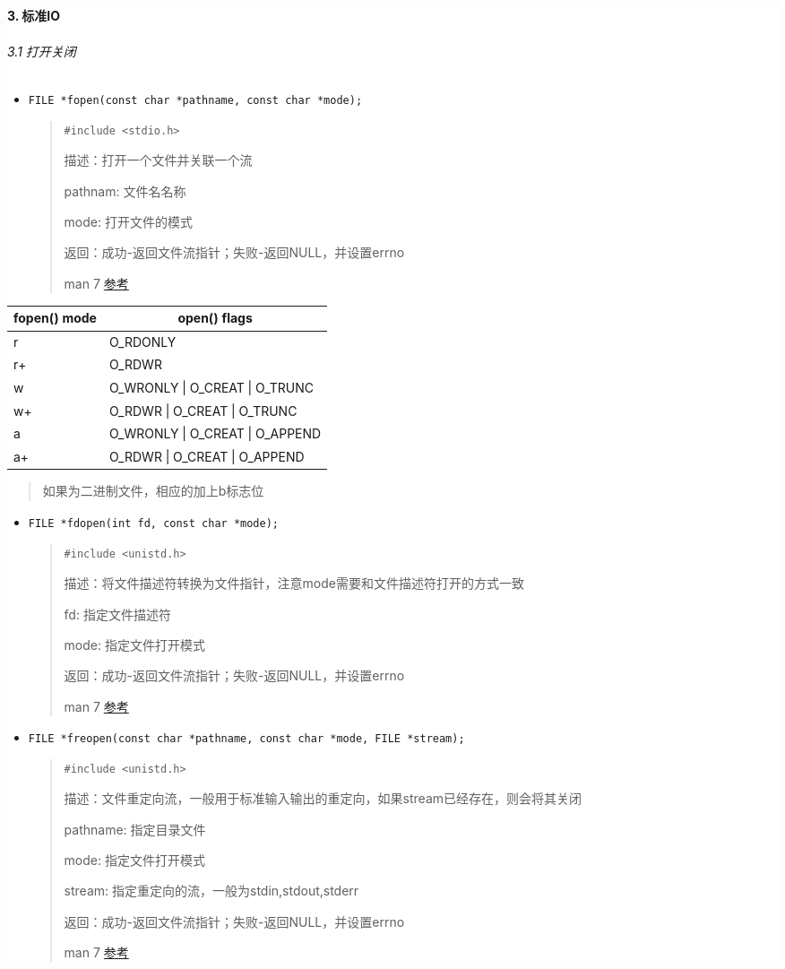 #### 3. 标准IO
###### 3.1 打开关闭
- `FILE *fopen(const char *pathname, const char *mode);`
  > `#include <stdio.h>`
  >
  > 描述：打开一个文件并关联一个流
  >
  > pathnam: 文件名名称
  >
  > mode: 打开文件的模式
  >
  > 返回：成功-返回文件流指针；失败-返回NULL，并设置errno
  >
  > man 7 [参考](http://man7.org/linux/man-pages/man3/fopen.3.html)

| fopen() mode | open() flags |
| --- | --- |
| r | O_RDONLY |
| r+ | O_RDWR |
| w | O_WRONLY \| O_CREAT \| O_TRUNC |
| w+ | O_RDWR \| O_CREAT \| O_TRUNC |
| a | O_WRONLY \| O_CREAT \| O_APPEND |
| a+ | O_RDWR \| O_CREAT \| O_APPEND |

> 如果为二进制文件，相应的加上b标志位

- `FILE *fdopen(int fd, const char *mode);`
  > `#include <unistd.h>`
  >
  > 描述：将文件描述符转换为文件指针，注意mode需要和文件描述符打开的方式一致
  >
  > fd: 指定文件描述符
  >
  > mode: 指定文件打开模式
  >
  > 返回：成功-返回文件流指针；失败-返回NULL，并设置errno
  >
  > man 7 [参考](http://man7.org/linux/man-pages/man3/fopen.3.html)

- `FILE *freopen(const char *pathname, const char *mode, FILE *stream);`
  > `#include <unistd.h>`
  >
  > 描述：文件重定向流，一般用于标准输入输出的重定向，如果stream已经存在，则会将其关闭
  >
  > pathname: 指定目录文件
  >
  > mode: 指定文件打开模式
  >
  > stream: 指定重定向的流，一般为stdin,stdout,stderr
  >
  > 返回：成功-返回文件流指针；失败-返回NULL，并设置errno
  >
  > man 7 [参考](http://man7.org/linux/man-pages/man3/fopen.3.html)
